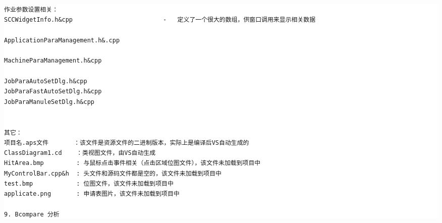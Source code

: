 	作业参数设置相关：
	SCCWidgetInfo.h&cpp							-	定义了一个很大的数组，供窗口调用来显示相关数据

	ApplicationParaManagement.h&.cpp

	MachineParaManagement.h&cpp

	JobParaAutoSetDlg.h&cpp
	JobParaFastAutoSetDlg.h&cpp
	JobParaManuleSetDlg.h&cpp


	其它：
	项目名.aps文件		：该文件是资源文件的二进制版本，实际上是编译后VS自动生成的
	ClassDiagram1.cd	：类视图文件，由VS自动生成
	HitArea.bmp			: 与鼠标点击事件相关（点击区域位图文件），该文件未加载到项目中
	MyControlBar.cpp&h	: 头文件和源码文件都是空的，该文件未加载到项目中
	test.bmp			: 位图文件，该文件未加载到项目中
	applicate.png		: 申请表图片，该文件未加载到项目中

	9. Bcompare 分析	
